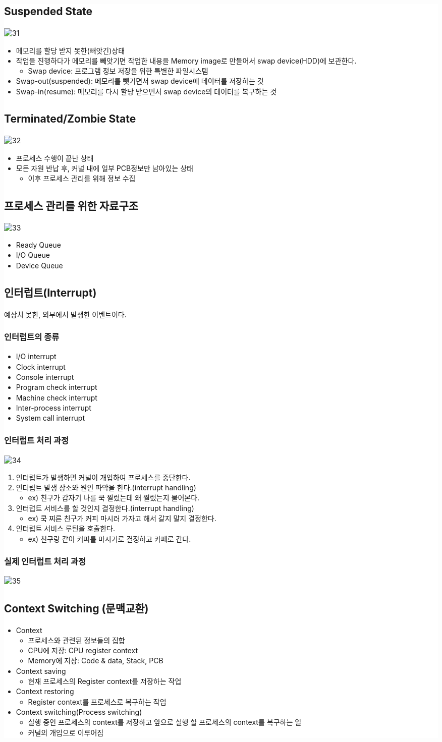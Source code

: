 ## Suspended State
![31](https://github.com/ChaewonHan/TIL/blob/1b3bf9141e8bafcbcb875616aa7cb49c1419f477/Operating%20System/img/31.PNG)
- 메모리를 할당 받지 못한(빼앗긴)상태
- 작업을 진행하다가 메모리를 빼앗기면 작업한 내용을 Memory image로 만들어서 swap device(HDD)에 보관한다.
  - Swap device: 프로그램 정보 저장을 위한 특별한 파일시스템
- Swap-out(suspended): 메모리를 뺏기면서 swap device에 데이터를 저장하는 것
- Swap-in(resume): 메모리를 다시 할당 받으면서 swap device의 데이터를 복구하는 것
## Terminated/Zombie State
![32](https://github.com/ChaewonHan/TIL/blob/1b3bf9141e8bafcbcb875616aa7cb49c1419f477/Operating%20System/img/32.PNG)
- 프로세스 수행이 끝난 상태
- 모든 자원 반납 후, 커널 내에 일부 PCB정보만 남아있는 상태
  - 이후 프로세스 관리를 위해 정보 수집
## 프로세스 관리를 위한 자료구조
![33](https://github.com/ChaewonHan/TIL/blob/1b3bf9141e8bafcbcb875616aa7cb49c1419f477/Operating%20System/img/33.PNG)
- Ready Queue
- I/O Queue
- Device Queue

## 인터럽트(Interrupt)
예상치 못한, 외부에서 발생한 이벤트이다.

### 인터럽트의 종류
- I/O interrupt
- Clock interrupt
- Console interrupt
- Program check interrupt
- Machine check interrupt
- Inter-process interrupt
- System call interrupt

### 인터럽트 처리 과정
![34](https://github.com/ChaewonHan/TIL/blob/d7d72eac0af8c2d5618e212ecdd91d26b003b585/Operating%20System/img/34.PNG)
1. 인터럽트가 발생하면 커널이 개입하여 프로세스를 중단한다.
2. 인터럽트 발생 장소와 원인 파악을 한다.(interrupt handling)
   - ex) 친구가 갑자기 나를 쿡 찔렀는데 왜 찔렀는지 물어본다.
3. 인터럽트 서비스를 할 것인지 결정한다.(interrupt handling)
   - ex) 쿡 찌른 친구가 커피 마시러 가자고 해서 갈지 말지 결정한다.
4. 인터럽트 서비스 루틴을 호출한다.
   - ex) 친구랑 같이 커피를 마시기로 결정하고 카페로 간다.
### 실제 인터럽트 처리 과정
![35](https://github.com/ChaewonHan/TIL/blob/d7d72eac0af8c2d5618e212ecdd91d26b003b585/Operating%20System/img/35.PNG)
  

## Context Switching (문맥교환)
- Context
  - 프로세스와 관련된 정보들의 집합
  - CPU에 저장: CPU register context
  - Memory에 저장: Code & data, Stack, PCB
- Context saving
  - 현재 프로세스의 Register context를 저장하는 작업
- Context restoring
  - Register context를 프로세스로 복구하는 작업
- Context switching(Process switching)
  - 실행 중인 프로세스의 context를 저장하고 앞으로 실행 할 프로세스의 context를 복구하는 일
  - 커널의 개입으로 이루어짐